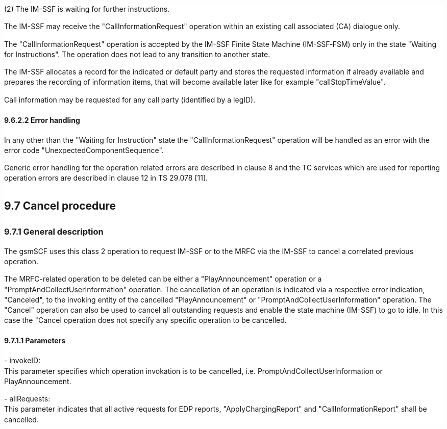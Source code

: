 \(2\) The IM-SSF is waiting for further instructions.

The IM-SSF may receive the \"CallInformationRequest\" operation within
an existing call associated (CA) dialogue only.

The \"CallInformationRequest\" operation is accepted by the IM-SSF
Finite State Machine (IM-SSF‑FSM) only in the state \"Waiting for
Instructions\". The operation does not lead to any transition to another
state.

The IM-SSF allocates a record for the indicated or default party and
stores the requested information if already available and prepares the
recording of information items, that will become available later like
for example \"callStopTimeValue\".

Call information may be requested for any call party (identified by a
legID).

#### 9.6.2.2 Error handling

In any other than the \"Waiting for Instruction\" state the
\"Call­InformationRequest\" operation will be handled as an error with
the error code \"UnexpectedComponentSequence\".

Generic error handling for the operation related errors are described in
clause 8 and the TC services which are used for reporting operation
errors are described in clause 12 in TS 29.078 \[11\].

9.7 Cancel procedure
--------------------

### 9.7.1 General description

The gsmSCF uses this class 2 operation to request IM-SSF or to the MRFC
via the IM-SSF to cancel a correlated previous operation.

The MRFC-related operation to be deleted can be either a
\"PlayAnnouncement\" operation or a \"PromptAndCollectUserInformation\"
operation. The cancellation of an operation is indicated via a
respective error indication, \"Canceled\", to the invoking entity of the
cancelled \"PlayAnnouncement\" or \"PromptAndCollectUserInformation\"
operation. The \"Cancel\" operation can also be used to cancel all
outstanding requests and enable the state machine (IM-SSF) to go to
idle. In this case the \"Cancel operation does not specify any specific
operation to be cancelled.

#### 9.7.1.1 Parameters

\- invokeID:\
This parameter specifies which operation invokation is to be cancelled,
i.e. PromptAndCollectUserInformation or PlayAnnouncement.

\- allRequests:\
This parameter indicates that all active requests for EDP reports,
\"ApplyChargingReport\" and \"CallInformationReport\" shall be
cancelled.
